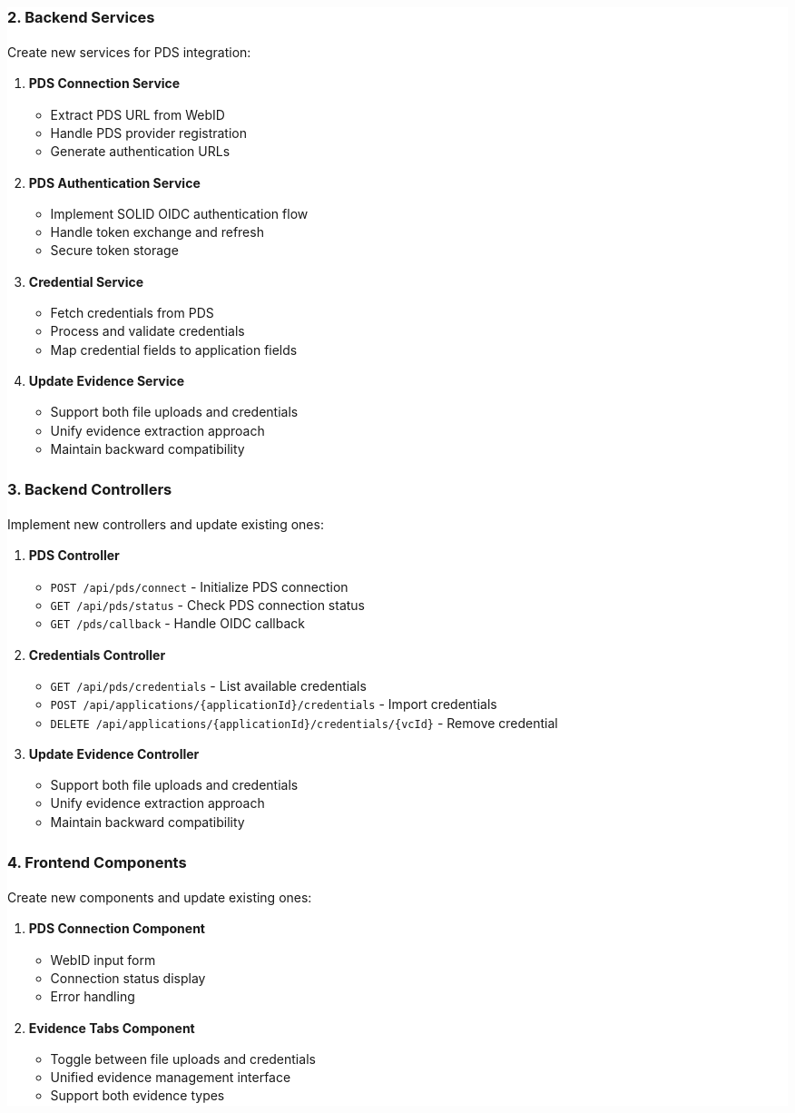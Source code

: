 ### 2. Backend Services

Create new services for PDS integration:

1. **PDS Connection Service**
   - Extract PDS URL from WebID
   - Handle PDS provider registration
   - Generate authentication URLs

2. **PDS Authentication Service**
   - Implement SOLID OIDC authentication flow
   - Handle token exchange and refresh
   - Secure token storage

3. **Credential Service**
   - Fetch credentials from PDS
   - Process and validate credentials
   - Map credential fields to application fields

4. **Update Evidence Service**
   - Support both file uploads and credentials
   - Unify evidence extraction approach
   - Maintain backward compatibility

### 3. Backend Controllers

Implement new controllers and update existing ones:

1. **PDS Controller**
   - `POST /api/pds/connect` - Initialize PDS connection
   - `GET /api/pds/status` - Check PDS connection status
   - `GET /pds/callback` - Handle OIDC callback

2. **Credentials Controller**
   - `GET /api/pds/credentials` - List available credentials
   - `POST /api/applications/{applicationId}/credentials` - Import credentials
   - `DELETE /api/applications/{applicationId}/credentials/{vcId}` - Remove credential

3. **Update Evidence Controller**
   - Support both file uploads and credentials
   - Unify evidence extraction approach
   - Maintain backward compatibility

### 4. Frontend Components

Create new components and update existing ones:

1. **PDS Connection Component**
   - WebID input form
   - Connection status display
   - Error handling

2. **Evidence Tabs Component**
   - Toggle between file uploads and credentials
   - Unified evidence management interface
   - Support both evidence types
